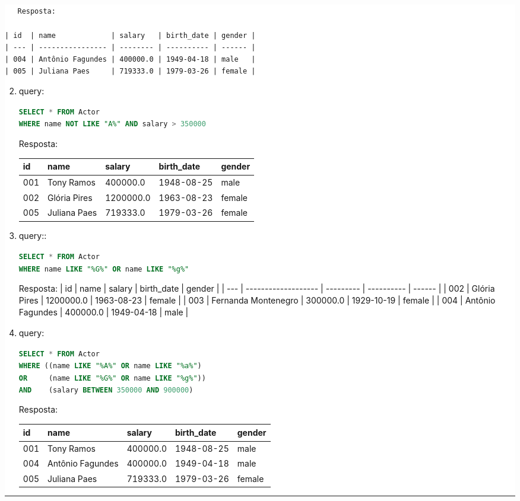        Resposta:

    | id  | name             | salary   | birth_date | gender |
    | --- | ---------------- | -------- | ---------- | ------ |
    | 004 | Antônio Fagundes | 400000.0 | 1949-04-18 | male   |
    | 005 | Juliana Paes     | 719333.0 | 1979-03-26 | female |

2. query:
    ```sql
    SELECT * FROM Actor
    WHERE name NOT LIKE "A%" AND salary > 350000
    ```

    Resposta:

    | id  | name         | salary    | birth_date | gender |
    | --- | ------------ | --------- | ---------- | ------ |
    | 001 | Tony Ramos   | 400000.0  | 1948-08-25 | male   |
    | 002 | Glória Pires | 1200000.0 | 1963-08-23 | female |
    | 005 | Juliana Paes | 719333.0  | 1979-03-26 | female |

3. query:: 

    ```sql
    SELECT * FROM Actor
    WHERE name LIKE "%G%" OR name LIKE "%g%"
    ```

    Resposta:
    | id  | name                | salary    | birth_date | gender |
    | --- | ------------------- | --------- | ---------- | ------ |
    | 002 | Glória Pires        | 1200000.0 | 1963-08-23 | female |
    | 003 | Fernanda Montenegro | 300000.0  | 1929-10-19 | female |
    | 004 | Antônio Fagundes    | 400000.0  | 1949-04-18 | male   |


4. query: 

    ```sql
    SELECT * FROM Actor
    WHERE ((name LIKE "%A%" OR name LIKE "%a%") 
    OR     (name LIKE "%G%" OR name LIKE "%g%"))
    AND    (salary BETWEEN 350000 AND 900000)
    ```

    Resposta:

    | id  | name             | salary   | birth_date | gender |
    | --- | ---------------- | -------- | ---------- | ------ |
    | 001 | Tony Ramos       | 400000.0 | 1948-08-25 | male   |
    | 004 | Antônio Fagundes | 400000.0 | 1949-04-18 | male   |
    | 005 | Juliana Paes     | 719333.0 | 1979-03-26 | female |

---